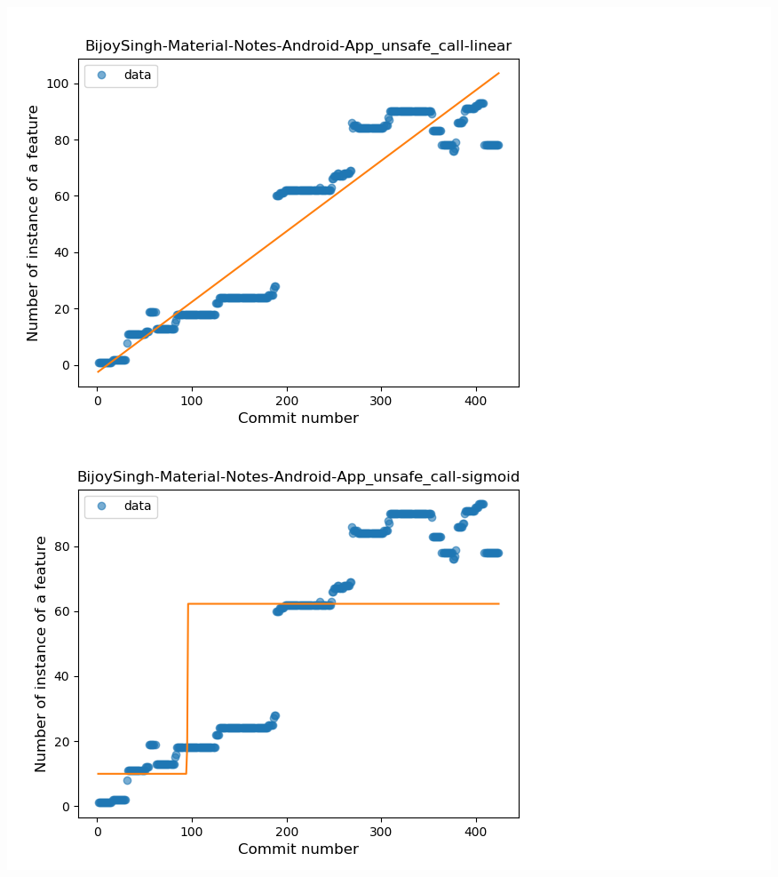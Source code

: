 ![BijoySingh-Material-Notes-Android-App T1](../plots/BijoySingh-Material-Notes-Android-App_unsafe_call_T1.png)
![BijoySingh-Material-Notes-Android-App T7](../plots/BijoySingh-Material-Notes-Android-App_unsafe_call_T7.png)